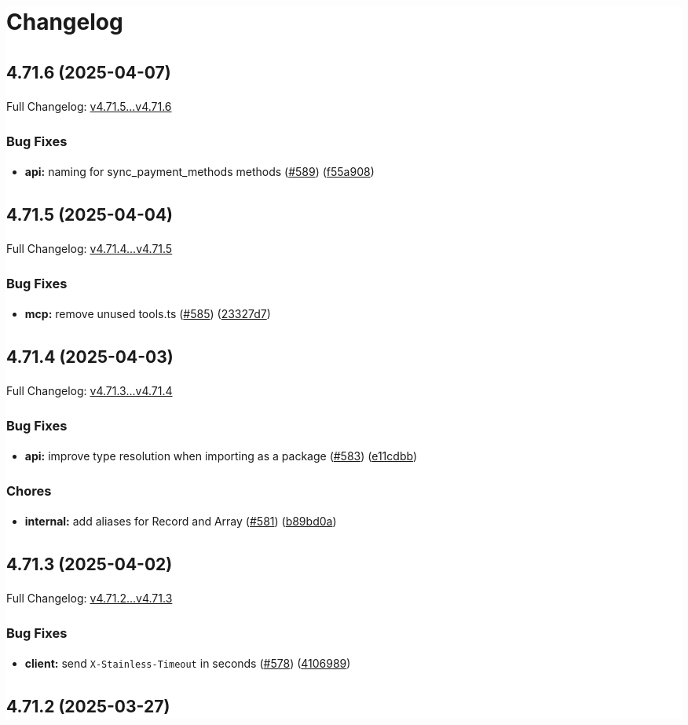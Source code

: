 # Changelog

## 4.71.6 (2025-04-07)

Full Changelog: [v4.71.5...v4.71.6](https://github.com/orbcorp/orb-node/compare/v4.71.5...v4.71.6)

### Bug Fixes

* **api:** naming for sync_payment_methods methods ([#589](https://github.com/orbcorp/orb-node/issues/589)) ([f55a908](https://github.com/orbcorp/orb-node/commit/f55a908e9eedf1b0bfcb1ca4ab53397100cc4d0b))

## 4.71.5 (2025-04-04)

Full Changelog: [v4.71.4...v4.71.5](https://github.com/orbcorp/orb-node/compare/v4.71.4...v4.71.5)

### Bug Fixes

* **mcp:** remove unused tools.ts ([#585](https://github.com/orbcorp/orb-node/issues/585)) ([23327d7](https://github.com/orbcorp/orb-node/commit/23327d73cdb2f465221f4d2068baa03e05a68f68))

## 4.71.4 (2025-04-03)

Full Changelog: [v4.71.3...v4.71.4](https://github.com/orbcorp/orb-node/compare/v4.71.3...v4.71.4)

### Bug Fixes

* **api:** improve type resolution when importing as a package ([#583](https://github.com/orbcorp/orb-node/issues/583)) ([e11cdbb](https://github.com/orbcorp/orb-node/commit/e11cdbb60c8d24f7d9116afd2eab0f8d2de0123c))


### Chores

* **internal:** add aliases for Record and Array ([#581](https://github.com/orbcorp/orb-node/issues/581)) ([b89bd0a](https://github.com/orbcorp/orb-node/commit/b89bd0aede140b1be66449198117bf3cabc86773))

## 4.71.3 (2025-04-02)

Full Changelog: [v4.71.2...v4.71.3](https://github.com/orbcorp/orb-node/compare/v4.71.2...v4.71.3)

### Bug Fixes

* **client:** send `X-Stainless-Timeout` in seconds ([#578](https://github.com/orbcorp/orb-node/issues/578)) ([4106989](https://github.com/orbcorp/orb-node/commit/4106989c3af4a07be0d2d6c36ad339dbe9f6d3f8))

## 4.71.2 (2025-03-27)
